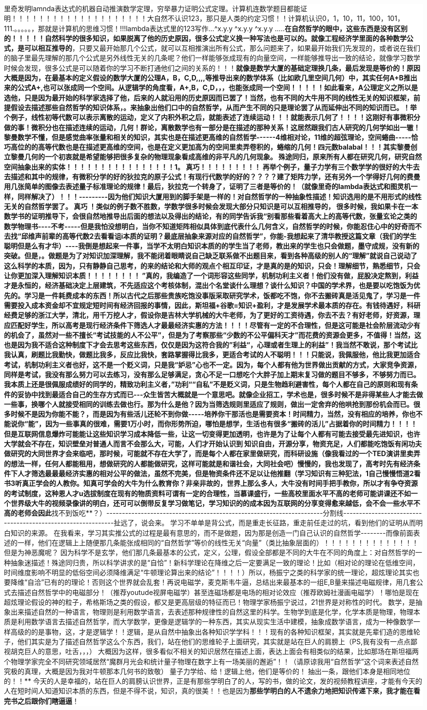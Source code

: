 里奇发明lamnda表达式的机器自动推演数学定理，穷举暴力证明公式定理。计算机连数学题目都能证明！！！！！！！！！！！！！！！！！！！！大自然不认识123，那只是人类的约定习惯！！计算机认识0，1，10，11，100，101，111.。。。。。，那就是计算机的思维习惯！!!!lambda表达式里的123写作…^x.y.y  ^x.y.y    ^x.y.y   .....**在自然哲学的眼中，这些东西是没有区别的！！！！！自然科学的很多知识，如果脱离了他的历史原因，很多公式定义换一种写法也是可以的。就像工程经济学里面的各种数学公式，是可以相互推导的**，只要又最开始那几个公式，就可以互相推演出所有公式，那么问题来了，如果最开始我们先发现的，或者说在我们的脑子里最先理解的那几个公式是另外线性无关的几条呢？他们一样能够张成现有的向量空间，一样能够推导出一致的结论，就像学习数学时候会发现，很多公式是可以随着你的学习不断打通他们之间的关系的！！！**就像是数学大厦的基础定理换几条，最后发现是等价的！原因大概是因为，在最基本的定义假设的数学大厦的公理A，B，C,D,,,,等推导出来的数学体系（比如欧几里空间几何）中，其实任何A+B推出来的公式A+,也可以张成同一个空间。从逻辑学的角度看，A+,B，C,D，，，也能张成同一个空间！！！！！如此看来，A公理定义之所以是选他，只是因为最开始的科学家选择了他，后来的人就沿用的历史原因而已罢了！当然，也有不同的大牛用不同的线性无关的知识框架，前提假设去描述那些自然哲学的知识体系，。来抽象出他们口中的自然哲学，从而产生不同的只是理论罢了从而延伸出不同的知识而已。！举个例子，线性初等代数可以表示离散的运动，定义了内积外积之后，就能表述了连续运动！！！就能表示几何了！！！！这刚好有事微积分做的事！微积分也在描述连续的运动，几何！群论，离散数学也有一部分是在描述的那种关系！这居然跟我们古人研究的几何学如出一辙！黎曼数学不懂，但是感觉曲率张量和相关的知识，其实也是在描述更高维的自然哲学------4维相对论，11维的超弦理论，空间蜷曲-----恰巧高位的的高等代数也是在描述更高维的空间，也是在定义更加高为的空间里卖弄卷积的，蜷缩的几何！四元数balabal！！！其实黎曼创立黎曼几何的一个初衷就是希望能够把很多复杂的物理现象看成高维的非平凡的几何现象。
殊途同归，原来所有人都在研究几何，研究自然空间抽象出来的实体！！！！！！！！！！！！！！！！1。
真巧！！！！！！！！！
再举个例子，量子力学有三个数学学的很好的大牛去去描述和其中的规律，有微积分学的好的狄拉克的原子公式！有现行代数学的好的？？？？建了矩阵力学，还有另外一个学得好几何的费曼用几张简单的图像去表述量子标准理论的规律！最后，狄拉克一个转身了，证明了三者是等价的！（就像里奇的lambda表达式和图灵机一样，同样解决了）！！！---------因为他们知识大厦用到的脚手架是一样的！对自然哲学的一种抽象性描述！知识选用的是不用形式的线性无关的自然哲学罢了。
真巧
！类似的例子数不胜数，学数学很多时候会发现大部分只知识是可以互相推导的，
很多时候，我如果卡在一本数学书的证明推导下，会很自然地推导出后面的想法以及得出的结论，有的同学告诉我“别看那些看着高大上的高等代数，张量玄论之类的数学物理书----不考-----但是我怕没想明白，当你不知道矩阵相似具体到底代表什么几何含义，自然哲学的时候，你能忍住心中的好奇而不去找“邱维声前辈的高等代数2去看看诅i本质的证明？最底层抽象来源对应的自然哲学”，你能-我想起来了清华教授这篇文章（我们的学生聪明但是么有才华）----我倒是想起来一件事，当学不太明白知识本质的的学生当了老师，教出来的学生也只会做题，墨守成规，没有新的突破。但是，。做题是为了对知识加深理解，我不能闭着眼睛说自己缺乏联系做不出题目来，看到各种高级的别人的“理解”就说自己说动了这么科学的本质，因为，只有静静自己思考，的来的结论和大师的观点个相互印证，才是真的是的知识，只会！理解细节，熟悉细节，只会让你更加深入理解知识本质！！！！！！！！
”真的，我编造了一个词形容这些同学，机制功利主义者！他们没有做，屁股决定熬到，利益才是永恒的，经济基础决定上层建筑，不先适应这个考核体制，混出个名堂谈什么理想？谈什么知识？中国的学术界，也是要以吃饱饭为优先的。学习是一件耗费成本的东西！所以古代之后那些贵族吃饱没事版采取研究学术，饭都吃不饱，你不去搬砖真是活见鬼了，学习是一件需要投入成本资金却不宜规定短时间有经济回报的事情，因此，斯坦福+谷歌=知识+盈利，才是发展学术最本质的存在。有钱待遇好，科研经费足够的浙江大学，清北，用千万挖人才，假设你是吉林大学机械的大牛老师，为了更好的工资待遇，你去不去？有好老师，好资源，理应匹配好学生，所以高考是现行经济条件下筛选人才最最经济实惠的方法！！！！尽管有一定的不合理性，但是这可能是社会阶层流动少有的机会了，虽然对一些不擅长“考试技能的人不公平”，但是为了考察那些“少数的不公平偏科天才”而花费的资源会更多，不值得！当然，这也是因为我不适合这种制度下才会去思考这些东西，仅仅是因为这符合我的”利益“，心理或者生理上的利益”！我当然不敢说，那个考试比我认真，刷题比我勤快，做题比我多，反应比我快，套路掌握得比我多，更适合考试的人不聪明！！！只能说，我佩服他，他比我更加适合考试，机制功利主义者也好，这不是一个贬义词，只是我“妒忌”心也不一定。因为，每个人都有他为世界做出贡献的方式，大家竞争资源，同样是考试，我没有那么努力可以去练习，没有那么足够满足，贪心不足一口想吃个大胖子加上期末复习做的题目不够多，不够努力而已。我本质上还是很佩服成绩好的同学的，精致功利主义者，”功利““自私”不是贬义词，只是生物趋利避害性，每个人都在自己的原则和现有条件的妥协中找到最适合自己的生存方式而已---众生皆苦大概就是一个意思吧。就像企业招工，学术也是，很多时候不是非得某些人才能去做一些事，换哪个人就接受相同的训练去做也行。那为什么是他？因为当筛选规则里适应了规则，做出一定舍弃的他哄抢到那份机会而已。很多时候不是因为你能不能？，而是因为有些活儿还轮不到你做-----培养你干那活也是需要资本！时间精力，当然，没有相应的培养，你也不能说你“能”，因为一些事真的很难，需要1万小时，而你形势所迫，哪怕是想学，生活也有很多“搬砖的活儿”占据着你的时间精力！！！！但是互联网信息爆炸可能能让这些知识学习成本降低一些，让这一切变得更加透明，也许是为了让每个人都有可能去接受最先进知识，也许大学就会不存在，知识壁垒对普通人而言不会那么大，可能，人们才开始认识到
知识自由，开源分享，物资充足，人们都能吃饱饭有闲功夫做研究的大同世界才会来临吧，那时候，可能就不存在大学了，而是每个人都在家里做研究，而科研设施（像我看过的一个TED演讲里卖弄的想法一样，任何人都能租用，想做研究的人都能做研究，这样可能就是和谐社会，大同社会吧）慢慢的，我也发现了，高考时先有经济条件下人才筛选最最最经济实惠的相对公平的做法，虽然不完美，但是物资条件还不足以让他推翻（学习知识有三种犯法，1自己慢慢悟道2看书3听真正学会的人教你。知真可学会的大牛为什么教育你？非亲非故的，世界上那么多人，大牛没有时间手把手教你，所以才有争夺资源的考试制度，这种恩人才u选拔制度在现有的物质资料可谓有一定的合理性，当慕课盛行，一些高校里面水平不高的老师可能讲课还不如一个世界级大牛的视频录像讲的明白，还可可以倒带反复学习做笔记，学习知识的的成本因为互联网的分享变得愈来越低，会不会一些水平不高的老师会因此**找不到饭吃**？）---------------------------------------------------------------------分割线------------------------------------------------------------扯远了，说会来。
学习不单单是背公式，而是重走长征路，重走前任走过的坑，看到他们的证明从而明白知识的来源。
在我看来，学习其实推公式的过程是最有意思的，而不是做题，因为那是创造一门自己认识的自然哲学--------而像前面表述的一样，他们在逻辑上上随便那几条能张成相同的“自然哲学”等价的线性无关“向量”（类比抽象层面的）！！！！！！！！！！！！！！
但是为神恶魔呢？
因为科学不是玄学，他们那几条最基本的公式，定义，公理，假设全部都是不同的大牛在不同的角度上：对自然哲学的一种抽象迷描述！殊途同归贵，所以科学讲求的是“自恰”！新科学理论在降维之后一定要满足一致的理论！比如（相对论的理论在低维空间，时间维度影响不明显的低俗空间必须降维满足“牛顿理论算出来的结论”！！！！）所以，杨振宁之类的科学家的统一理论，超炫理论其实也要降维“自洽”已有的的理论！否则这个世界就会乱套！再说电磁学，麦克斯韦牛逼，总结出来最基本的一组E,B量来描述电磁规律，用几套公式去描述自然哲学中的电磁部分！（推荐youtude视屏电磁学）甚至连磁场都是电场的相对论效应（推荐欧姆社漫画电磁学）！哪怕是现在超炫理论假设的神的粒子，希格斯场之类的假设，都又是更高层级的特征而已！物理学家杨振宁说过，21世界是对称性的时代。
数学，是抽象出来描述自然的一种语言，物理则是利用数学语言，去表述那种规律性的自然这里的科学。生物学到底是化学，化学本质是物理，物理本质是利用数学语言去描述自然哲学，而大学数学，更像是逻辑学的一种东西，其实从现实生活中建模，抽象成数学语言，成为一种像数学一样高级的的是事物，这，才是逻辑学！！逻辑，是从自然中抽象出各种知识学学科！！！现有的各种知识框架，其实就是先辈们造的思维轮子，他们其实是为了描述自然哲学这么个东西，我们，站在他们的思维轮子上面研究，其实就是站在巨人的肩膀上（PS,我有没有一点点鄙视胡克巨人的意思，吐舌，，，）
大概因为这样，很多看似不相关的知识居然在描述上面，表达上面会有相类似的结果，比如那场在斯坦福两个物理学家完全不同研究领域居然“魔群月光会和统计量子物理在数字上有一场美丽的邂逅”！！（请原谅我用“自然哲学”这个词来表述自然究极的真理，大概是因为我对牛顿那本几何书的致敬）
量子力学给、给！逻辑上他，他们是等价的！ 抽出一条，跟他们本身是相同地位的！！**
今天的人是幸福的，站在巨人的肩膀认识世界，正是有那些学明白了的人，写的书，做的论文，发的视频教程讲座，才能有今天的人在短时间人知道知识本质的东西，但是不得不说，知识，真的很美！！也是因为**那些学明白的人不遗余力地把知识传递下来，我才能在看完书之后跟你们瞎逼逼**！
